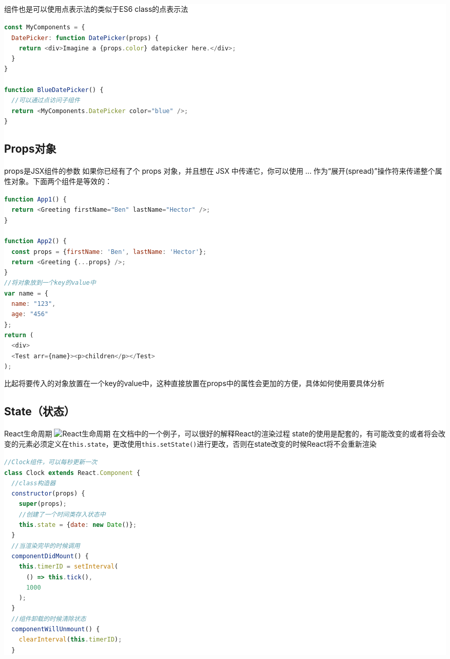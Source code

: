 组件也是可以使用点表示法的类似于ES6 class的点表示法
```javascript
const MyComponents = {
  DatePicker: function DatePicker(props) {
    return <div>Imagine a {props.color} datepicker here.</div>;
  }
}

function BlueDatePicker() {
  //可以通过点访问子组件
  return <MyComponents.DatePicker color="blue" />;
}
```

## Props对象
props是JSX组件的参数
如果你已经有了个 props 对象，并且想在 JSX 中传递它，你可以使用 ... 作为“展开(spread)”操作符来传递整个属性对象。下面两个组件是等效的：
```javascript
function App1() {
  return <Greeting firstName="Ben" lastName="Hector" />;
}

function App2() {
  const props = {firstName: 'Ben', lastName: 'Hector'};
  return <Greeting {...props} />;
}
//将对象放到一个key的value中
var name = {
  name: "123",
  age: "456"
};
return (
  <div>
  <Test arr={name}><p>children</p></Test>
);
```
比起将要传入的对象放置在一个key的value中，这种直接放置在props中的属性会更加的方便，具体如何使用要具体分析

## State（状态）
React生命周期
![React生命周期](https://upload-images.jianshu.io/upload_images/4118241-d979d05af0b7d4db.png?imageMogr2/auto-orient/strip%7CimageView2/2/w/488/format/webp)
在文档中的一个例子，可以很好的解释React的渲染过程
state的使用是配套的，有可能改变的或者将会改变的元素必须定义在`this.state`，更改使用`this.setState()`进行更改，否则在state改变的时候React将不会重新渲染
```javascript
//Clock组件，可以每秒更新一次
class Clock extends React.Component {
  //class构造器
  constructor(props) {
    super(props);
    //创建了一个时间类存入状态中
    this.state = {date: new Date()};
  }
  //当渲染完毕的时候调用
  componentDidMount() {
    this.timerID = setInterval(
      () => this.tick(),
      1000
    );
  }
  //组件卸载的时候清除状态
  componentWillUnmount() {
    clearInterval(this.timerID);
  }
```